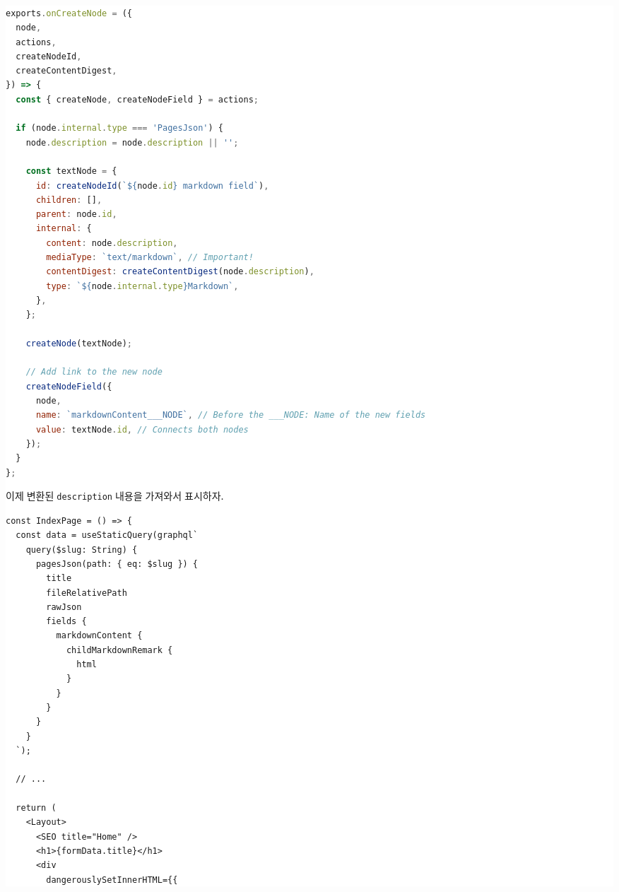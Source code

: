 ```js
exports.onCreateNode = ({
  node,
  actions,
  createNodeId,
  createContentDigest,
}) => {
  const { createNode, createNodeField } = actions;

  if (node.internal.type === 'PagesJson') {
    node.description = node.description || '';

    const textNode = {
      id: createNodeId(`${node.id} markdown field`),
      children: [],
      parent: node.id,
      internal: {
        content: node.description,
        mediaType: `text/markdown`, // Important!
        contentDigest: createContentDigest(node.description),
        type: `${node.internal.type}Markdown`,
      },
    };

    createNode(textNode);

    // Add link to the new node
    createNodeField({
      node,
      name: `markdownContent___NODE`, // Before the ___NODE: Name of the new fields
      value: textNode.id, // Connects both nodes
    });
  }
};
```

이제 변환된 `description` 내용을 가져와서 표시하자.

```tsx
const IndexPage = () => {
  const data = useStaticQuery(graphql`
    query($slug: String) {
      pagesJson(path: { eq: $slug }) {
        title
        fileRelativePath
        rawJson
        fields {
          markdownContent {
            childMarkdownRemark {
              html
            }
          }
        }
      }
    }
  `);

  // ...

  return (
    <Layout>
      <SEO title="Home" />
      <h1>{formData.title}</h1>
      <div
        dangerouslySetInnerHTML={{
```